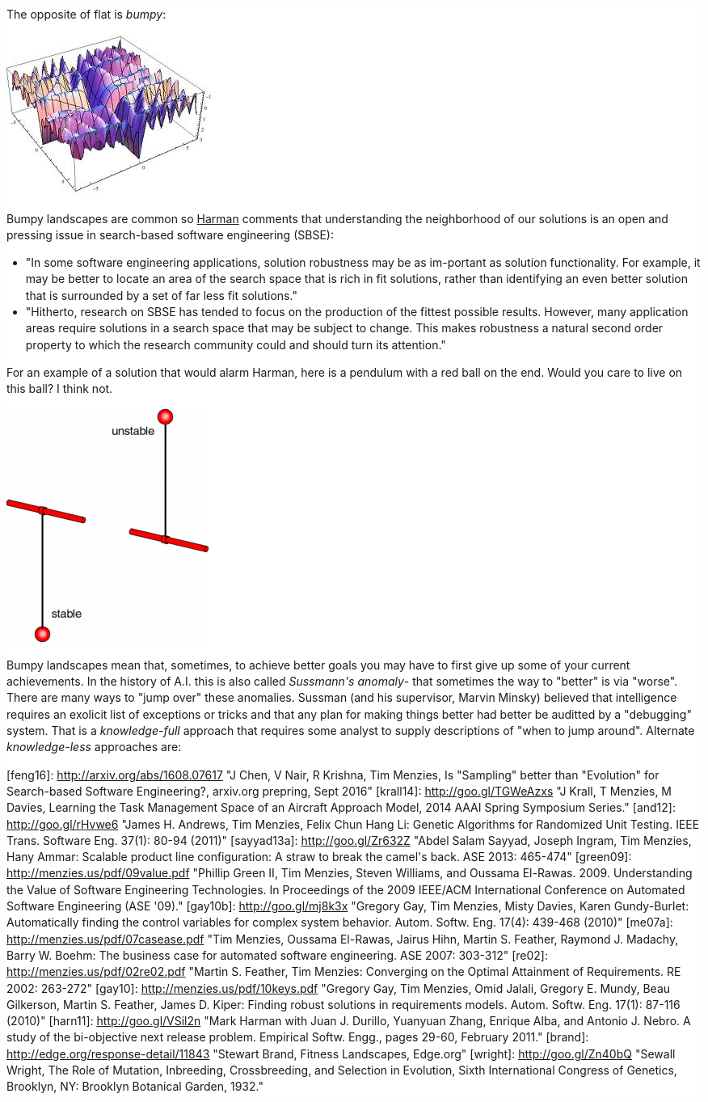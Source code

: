 The opposite of flat is _bumpy_:

![bump](../img/brittle.jpg)


Bumpy landscapes are common so
 [Harman][harm07] comments that understanding the neighborhood of our solutions is an open and pressing issue in search-based software engineering (SBSE):
 
+ "In some software engineering applications, solution robustness may be as im-portant as solution functionality. For example, it may be better to locate an area of the search space that is rich in fit solutions, rather than identifying an even better solution that is surrounded by a set of far less fit solutions."
+ "Hitherto, research on SBSE has tended to focus on the production of the fittest possible results. However, many application areas require solutions in a search space that may be subject to change. This makes robustness a natural second order property to which the research community could and should turn its attention."

[harm07]: http://goo.gl/Obssma  "M. Harman. The current state and future of search based software engineering. In Future of Software Engineering, ICSE’07. 2007."


For an example of a solution that would alarm Harman, here is a pendulum with a red ball on the end. Would you care to live on this ball?
I think not.


![landscape](../img/pendilum.gif)

Bumpy landscapes mean that, sometimes, to achieve better goals you may have to first
give up some of your current achievements. In the history of A.I. this is also
called _Sussmann's anomaly_- that sometimes the way to "better" is via "worse".
There are many ways to "jump over" these anomalies.   Sussman (and his supervisor, Marvin Minsky) believed that intelligence requires an exolicit list of exceptions or tricks
and that any plan for making things better had better be auditted
by a   "debugging" system. That is a _knowledge-full_ approach that
requires some analyst to supply descriptions of "when to jump around". 
Alternate _knowledge-less_ approaches are:


[kautz96]: http://goo.gl/D8G9u8 "Henry Kautz and Bart Selman and Yueyen Jiang, A General Stochastic Approach to Solving Problems with Hard and Soft Constraints, The Satisfiability Problem: Theory and Applications, 1996, pp 573--586"
[feng16]: http://arxiv.org/abs/1608.07617 "J Chen, V Nair, R Krishna, Tim Menzies, Is "Sampling" better than "Evolution" for Search-based Software Engineering?, arxiv.org prepring, Sept 2016"
[krall14]: http://goo.gl/TGWeAzxs "J Krall, T Menzies, M Davies, Learning the Task Management Space of an Aircraft Approach Model, 2014 AAAI Spring Symposium Series."
[and12]:   http://goo.gl/rHvwe6 "James H. Andrews, Tim Menzies, Felix Chun Hang Li: Genetic Algorithms for Randomized Unit Testing. IEEE Trans. Software Eng. 37(1): 80-94 (2011)"
[sayyad13a]: http://goo.gl/Zr632Z "Abdel Salam Sayyad, Joseph Ingram, Tim Menzies, Hany Ammar: Scalable product line configuration: A straw to break the camel's back. ASE 2013: 465-474"
[green09]: http://menzies.us/pdf/09value.pdf "Phillip Green II, Tim Menzies, Steven Williams, and Oussama El-Rawas. 2009. Understanding the Value of Software Engineering Technologies. In Proceedings of the 2009 IEEE/ACM International Conference on Automated Software Engineering (ASE '09)."
[gay10b]: http://goo.gl/mj8k3x "Gregory Gay, Tim Menzies, Misty Davies, Karen Gundy-Burlet: Automatically finding the control variables for complex system behavior. Autom. Softw. Eng. 17(4): 439-468 (2010)"
[me07a]: http://menzies.us/pdf/07casease.pdf "Tim Menzies, Oussama El-Rawas, Jairus Hihn, Martin S. Feather, Raymond J. Madachy, Barry W. Boehm: The business case for automated software engineering. ASE 2007: 303-312"
[re02]: http://menzies.us/pdf/02re02.pdf "Martin S. Feather, Tim Menzies: Converging on the Optimal Attainment of Requirements. RE 2002: 263-272"
[gay10]: http://menzies.us/pdf/10keys.pdf "Gregory Gay, Tim Menzies, Omid Jalali, Gregory E. Mundy, Beau Gilkerson, Martin S. Feather, James D. Kiper: Finding robust solutions in requirements models. Autom. Softw. Eng. 17(1): 87-116 (2010)"
[harn11]: http://goo.gl/VSil2n "Mark Harman with Juan J. Durillo, Yuanyuan Zhang, Enrique Alba, and Antonio J. Nebro. A study of the bi-objective next release problem. Empirical Softw. Engg., pages 29-60, February 2011."
[brand]: http://edge.org/response-detail/11843 "Stewart Brand, Fitness Landscapes, Edge.org"
[wright]: http://goo.gl/Zn40bQ "Sewall Wright, The Role of Mutation, Inbreeding, Crossbreeding, and Selection in Evolution, Sixth International Congress of Genetics, Brooklyn, NY: Brooklyn Botanical Garden, 1932."